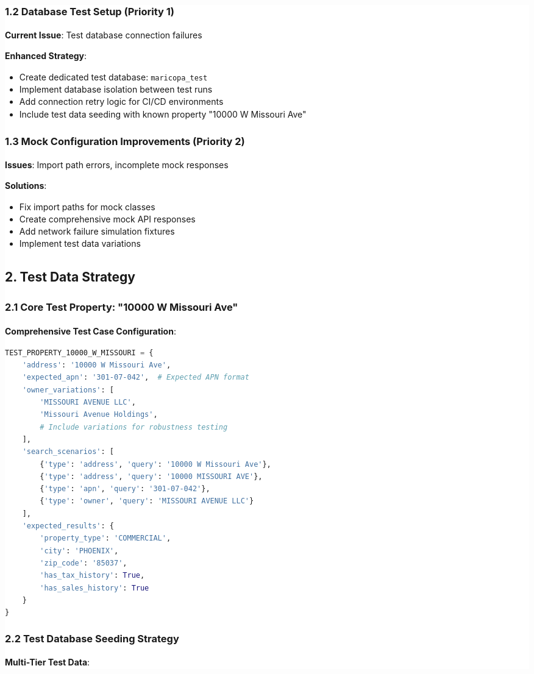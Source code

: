 ### 1.2 Database Test Setup (Priority 1)
**Current Issue**: Test database connection failures

**Enhanced Strategy**:
- Create dedicated test database: `maricopa_test`
- Implement database isolation between test runs
- Add connection retry logic for CI/CD environments
- Include test data seeding with known property "10000 W Missouri Ave"

### 1.3 Mock Configuration Improvements (Priority 2)
**Issues**: Import path errors, incomplete mock responses

**Solutions**:
- Fix import paths for mock classes
- Create comprehensive mock API responses
- Add network failure simulation fixtures
- Implement test data variations

## 2. Test Data Strategy

### 2.1 Core Test Property: "10000 W Missouri Ave"
**Comprehensive Test Case Configuration**:

```python
TEST_PROPERTY_10000_W_MISSOURI = {
    'address': '10000 W Missouri Ave',
    'expected_apn': '301-07-042',  # Expected APN format
    'owner_variations': [
        'MISSOURI AVENUE LLC',
        'Missouri Avenue Holdings',
        # Include variations for robustness testing
    ],
    'search_scenarios': [
        {'type': 'address', 'query': '10000 W Missouri Ave'},
        {'type': 'address', 'query': '10000 MISSOURI AVE'},
        {'type': 'apn', 'query': '301-07-042'},
        {'type': 'owner', 'query': 'MISSOURI AVENUE LLC'}
    ],
    'expected_results': {
        'property_type': 'COMMERCIAL',
        'city': 'PHOENIX',
        'zip_code': '85037',
        'has_tax_history': True,
        'has_sales_history': True
    }
}
```

### 2.2 Test Database Seeding Strategy
**Multi-Tier Test Data**:
